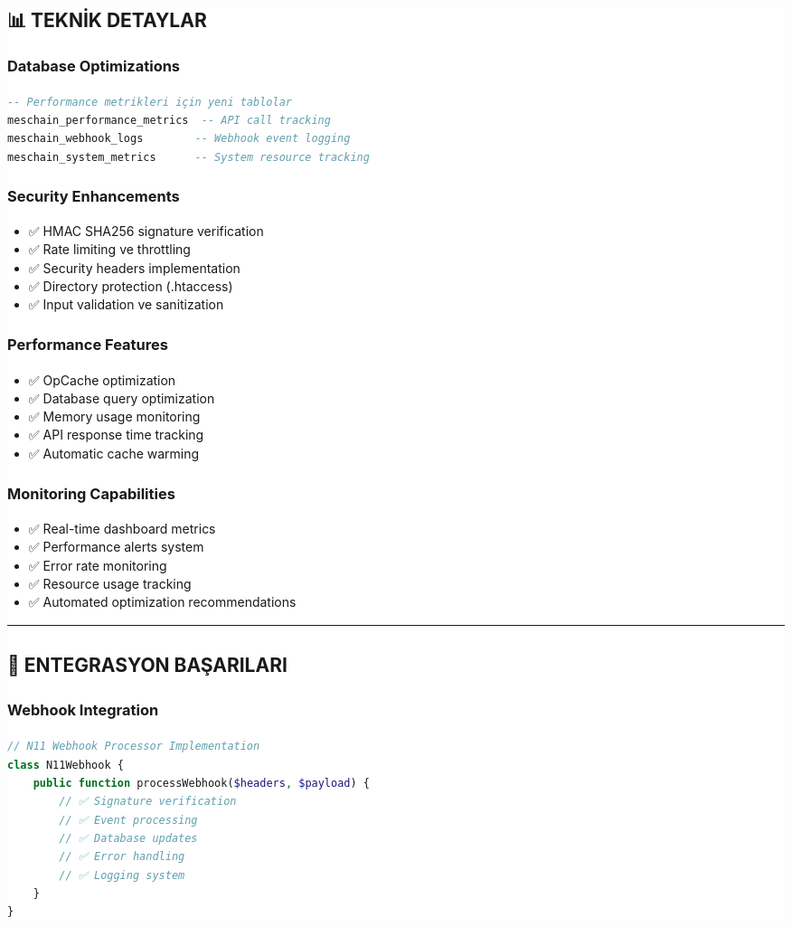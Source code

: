 
## 📊 **TEKNİK DETAYLAR**

### **Database Optimizations**
```sql
-- Performance metrikleri için yeni tablolar
meschain_performance_metrics  -- API call tracking
meschain_webhook_logs        -- Webhook event logging  
meschain_system_metrics      -- System resource tracking
```

### **Security Enhancements**
- ✅ HMAC SHA256 signature verification
- ✅ Rate limiting ve throttling
- ✅ Security headers implementation
- ✅ Directory protection (.htaccess)
- ✅ Input validation ve sanitization

### **Performance Features**
- ✅ OpCache optimization
- ✅ Database query optimization
- ✅ Memory usage monitoring
- ✅ API response time tracking
- ✅ Automatic cache warming

### **Monitoring Capabilities**
- ✅ Real-time dashboard metrics
- ✅ Performance alerts system
- ✅ Error rate monitoring
- ✅ Resource usage tracking
- ✅ Automated optimization recommendations

---

## 🔧 **ENTEGRASYON BAŞARILARI**

### **Webhook Integration**
```php
// N11 Webhook Processor Implementation
class N11Webhook {
    public function processWebhook($headers, $payload) {
        // ✅ Signature verification
        // ✅ Event processing  
        // ✅ Database updates
        // ✅ Error handling
        // ✅ Logging system
    }
}
```
